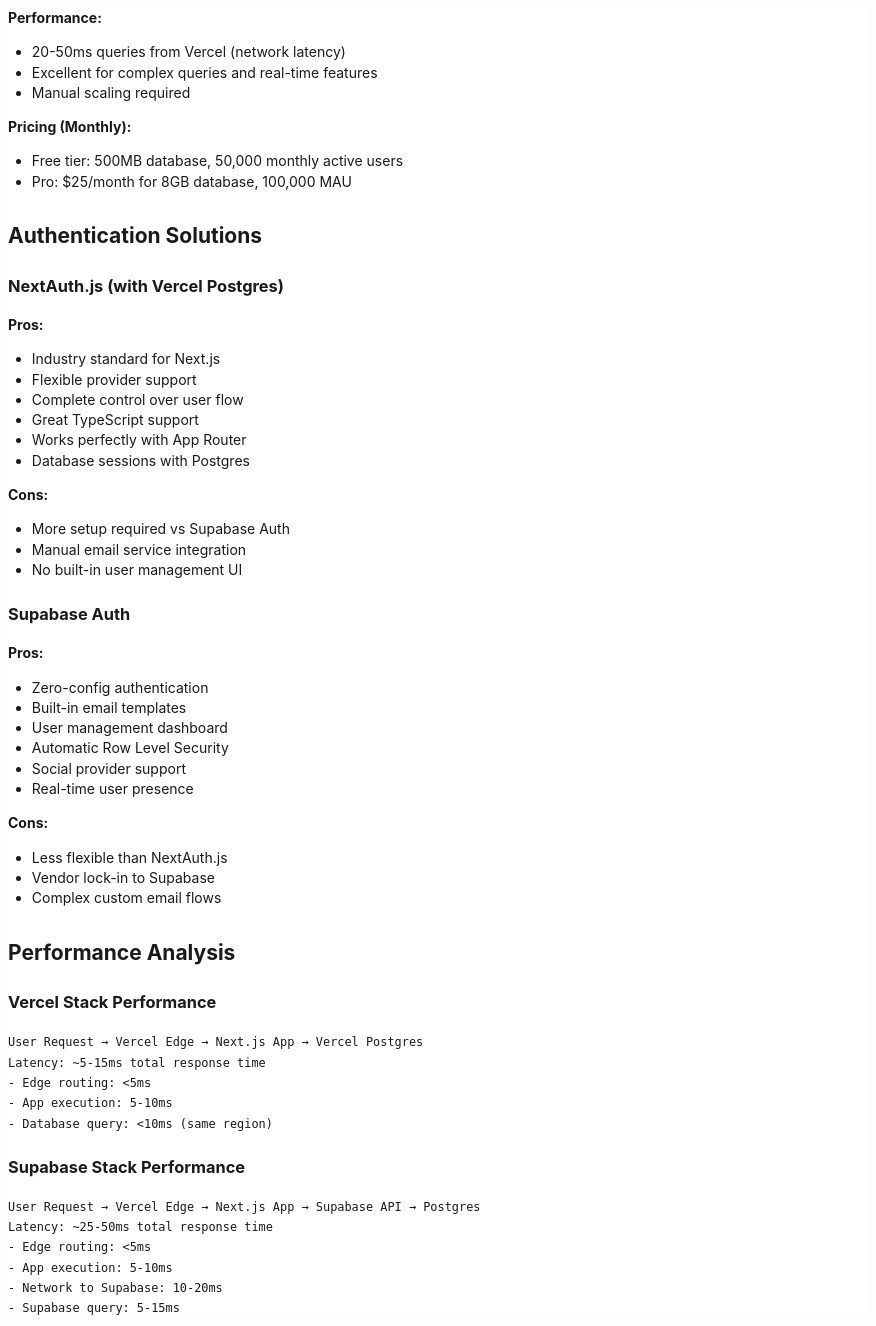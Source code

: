 **Performance:**
- 20-50ms queries from Vercel (network latency)
- Excellent for complex queries and real-time features
- Manual scaling required

**Pricing (Monthly):**
- Free tier: 500MB database, 50,000 monthly active users
- Pro: $25/month for 8GB database, 100,000 MAU

## Authentication Solutions

### NextAuth.js (with Vercel Postgres)
**Pros:**
- Industry standard for Next.js
- Flexible provider support
- Complete control over user flow
- Great TypeScript support
- Works perfectly with App Router
- Database sessions with Postgres

**Cons:**
- More setup required vs Supabase Auth
- Manual email service integration
- No built-in user management UI

### Supabase Auth
**Pros:**
- Zero-config authentication
- Built-in email templates
- User management dashboard
- Automatic Row Level Security
- Social provider support
- Real-time user presence

**Cons:**
- Less flexible than NextAuth.js
- Vendor lock-in to Supabase
- Complex custom email flows

## Performance Analysis

### Vercel Stack Performance
```
User Request → Vercel Edge → Next.js App → Vercel Postgres
Latency: ~5-15ms total response time
- Edge routing: <5ms
- App execution: 5-10ms  
- Database query: <10ms (same region)
```

### Supabase Stack Performance  
```
User Request → Vercel Edge → Next.js App → Supabase API → Postgres
Latency: ~25-50ms total response time
- Edge routing: <5ms
- App execution: 5-10ms
- Network to Supabase: 10-20ms
- Supabase query: 5-15ms
```
